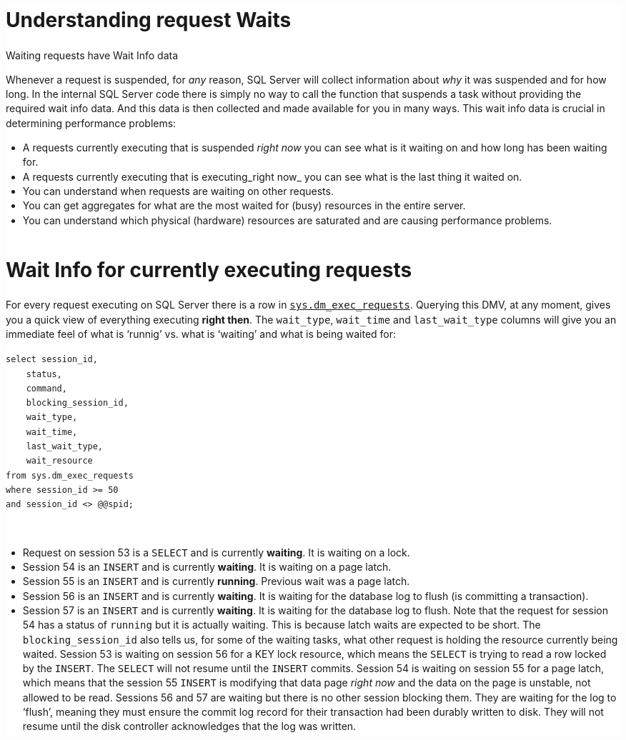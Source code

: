 # Understanding request Waits

<p class="callout float-right">
  Waiting requests have Wait Info data
</p>

Whenever a request is suspended, for _any_ reason, SQL Server will collect information about _why_ it was suspended and for how long. In the internal SQL Server code there is simply no way to call the function that suspends a task without providing the required wait info data. And this data is then collected and made available for you in many ways. This wait info data is crucial in determining performance problems:

  * A requests currently executing that is suspended _right now_ you can see what is it waiting on and how long has been waiting for.
  * A requests currently executing that is executing_right now_ you can see what is the last thing it waited on.
  * You can understand when requests are waiting on other requests.
  * You can get aggregates for what are the most waited for (busy) resources in the entire server.
  * You can understand which physical (hardware) resources are saturated and are causing performance problems.

# Wait Info for currently executing requests

For every request executing on SQL Server there is a row in [<tt>sys.dm_exec_requests</tt>](http://technet.microsoft.com/en-us/library/ms177648.aspx). Querying this DMV, at any moment, gives you a quick view of everything executing **right then**. The <tt>wait_type</tt>, <tt>wait_time</tt> and <tt>last_wait_type</tt> columns will give you an immediate feel of what is &#8216;runnig&#8217; vs. what is &#8216;waiting&#8217; and what is being waited for:

    
    select session_id, 
    	status, 
    	command,
    	blocking_session_id,
    	wait_type, 
    	wait_time,
    	last_wait_type,
    	wait_resource
    from sys.dm_exec_requests
    where session_id >= 50
    and session_id <> @@spid;
    

[<img src="http://rusanu.com/wp-content/uploads/2014/01/dm_exec_requests_wait.png" alt="" title="dm_exec_requests_wait" width="600" class="alignleft size-full wp-image-2164" />](http://rusanu.com/wp-content/uploads/2014/01/dm_exec_requests_wait.png)

  * Request on session 53 is a <tt>SELECT</tt> and is currently **waiting**. It is waiting on a lock.
  * Session 54 is an <tt>INSERT</tt> and is currently **waiting**. It is waiting on a page latch.
  * Session 55 is an <tt>INSERT</tt> and is currently **running**. Previous wait was a page latch.
  * Session 56 is an <tt>INSERT</tt> and is currently **waiting**. It is waiting for the database log to flush (is committing a transaction).
  * Session 57 is an <tt>INSERT</tt> and is currently **waiting**. It is waiting for the database log to flush.
Note that the request for session 54 has a status of <tt>running</tt> but it is actually waiting. This is because latch waits are expected to be short. The <tt>blocking_session_id</tt> also tells us, for some of the waiting tasks, what other request is holding the resource currently being waited. Session 53 is waiting on session 56 for a KEY lock resource, which means the <tt>SELECT</tt> is trying to read a row locked by the <tt>INSERT</tt>. The <tt>SELECT</tt> will not resume until the <tt>INSERT</tt> commits. Session 54 is waiting on session 55 for a page latch, which means that the session 55 <tt>INSERT</tt> is modifying that data page _right now_ and the data on the page is unstable, not allowed to be read. Sessions 56 and 57 are waiting but there is no other session blocking them. They are waiting for the log to &#8216;flush&#8217;, meaning they must ensure the commit log record for their transaction had been durably written to disk. They will not resume until the disk controller acknowledges that the log was written.
